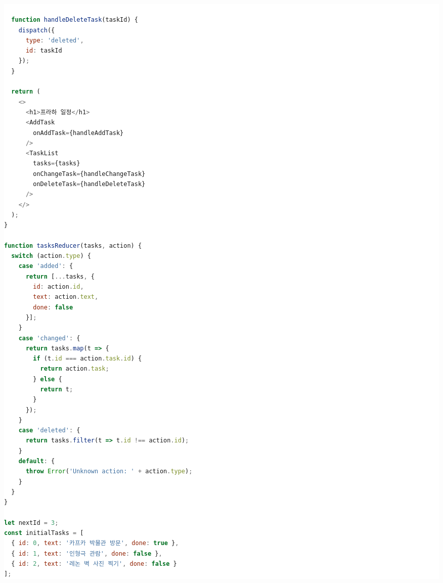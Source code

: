 ```js src/App.js

  function handleDeleteTask(taskId) {
    dispatch({
      type: 'deleted',
      id: taskId
    });
  }

  return (
    <>
      <h1>프라하 일정</h1>
      <AddTask
        onAddTask={handleAddTask}
      />
      <TaskList
        tasks={tasks}
        onChangeTask={handleChangeTask}
        onDeleteTask={handleDeleteTask}
      />
    </>
  );
}

function tasksReducer(tasks, action) {
  switch (action.type) {
    case 'added': {
      return [...tasks, {
        id: action.id,
        text: action.text,
        done: false
      }];
    }
    case 'changed': {
      return tasks.map(t => {
        if (t.id === action.task.id) {
          return action.task;
        } else {
          return t;
        }
      });
    }
    case 'deleted': {
      return tasks.filter(t => t.id !== action.id);
    }
    default: {
      throw Error('Unknown action: ' + action.type);
    }
  }
}

let nextId = 3;
const initialTasks = [
  { id: 0, text: '카프카 박물관 방문', done: true },
  { id: 1, text: '인형극 관람', done: false },
  { id: 2, text: '레논 벽 사진 찍기', done: false }
];
```
